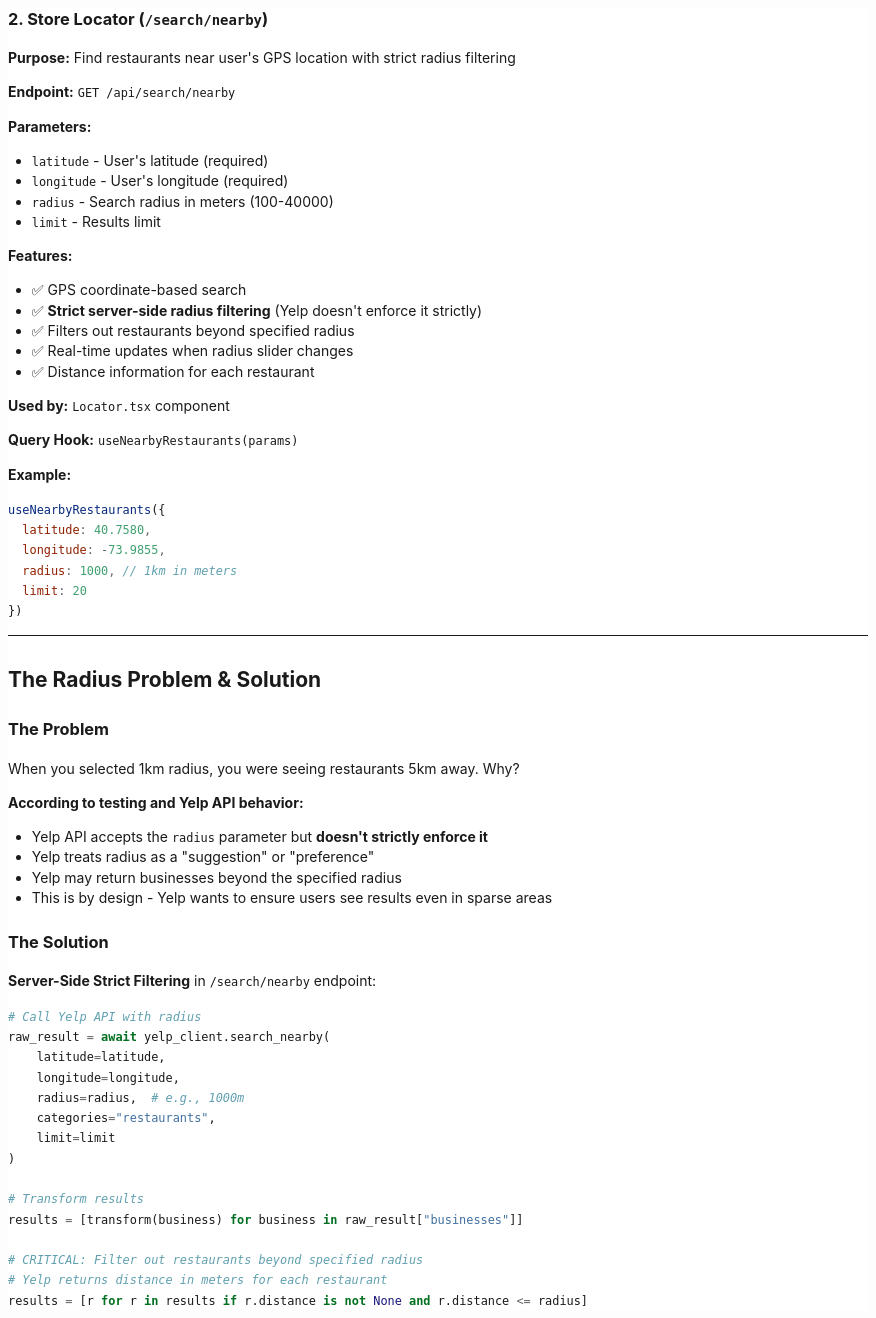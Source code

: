 
### 2. Store Locator (`/search/nearby`)

**Purpose:** Find restaurants near user's GPS location with strict radius filtering

**Endpoint:** `GET /api/search/nearby`

**Parameters:**
- `latitude` - User's latitude (required)
- `longitude` - User's longitude (required)
- `radius` - Search radius in meters (100-40000)
- `limit` - Results limit

**Features:**
- ✅ GPS coordinate-based search
- ✅ **Strict server-side radius filtering** (Yelp doesn't enforce it strictly)
- ✅ Filters out restaurants beyond specified radius
- ✅ Real-time updates when radius slider changes
- ✅ Distance information for each restaurant

**Used by:** `Locator.tsx` component

**Query Hook:** `useNearbyRestaurants(params)`

**Example:**
```javascript
useNearbyRestaurants({
  latitude: 40.7580,
  longitude: -73.9855,
  radius: 1000, // 1km in meters
  limit: 20
})
```

---

## The Radius Problem & Solution

### The Problem

When you selected 1km radius, you were seeing restaurants 5km away. Why?

**According to testing and Yelp API behavior:**
- Yelp API accepts the `radius` parameter but **doesn't strictly enforce it**
- Yelp treats radius as a "suggestion" or "preference"
- Yelp may return businesses beyond the specified radius
- This is by design - Yelp wants to ensure users see results even in sparse areas

### The Solution

**Server-Side Strict Filtering** in `/search/nearby` endpoint:

```python
# Call Yelp API with radius
raw_result = await yelp_client.search_nearby(
    latitude=latitude,
    longitude=longitude,
    radius=radius,  # e.g., 1000m
    categories="restaurants",
    limit=limit
)

# Transform results
results = [transform(business) for business in raw_result["businesses"]]

# CRITICAL: Filter out restaurants beyond specified radius
# Yelp returns distance in meters for each restaurant
results = [r for r in results if r.distance is not None and r.distance <= radius]
```